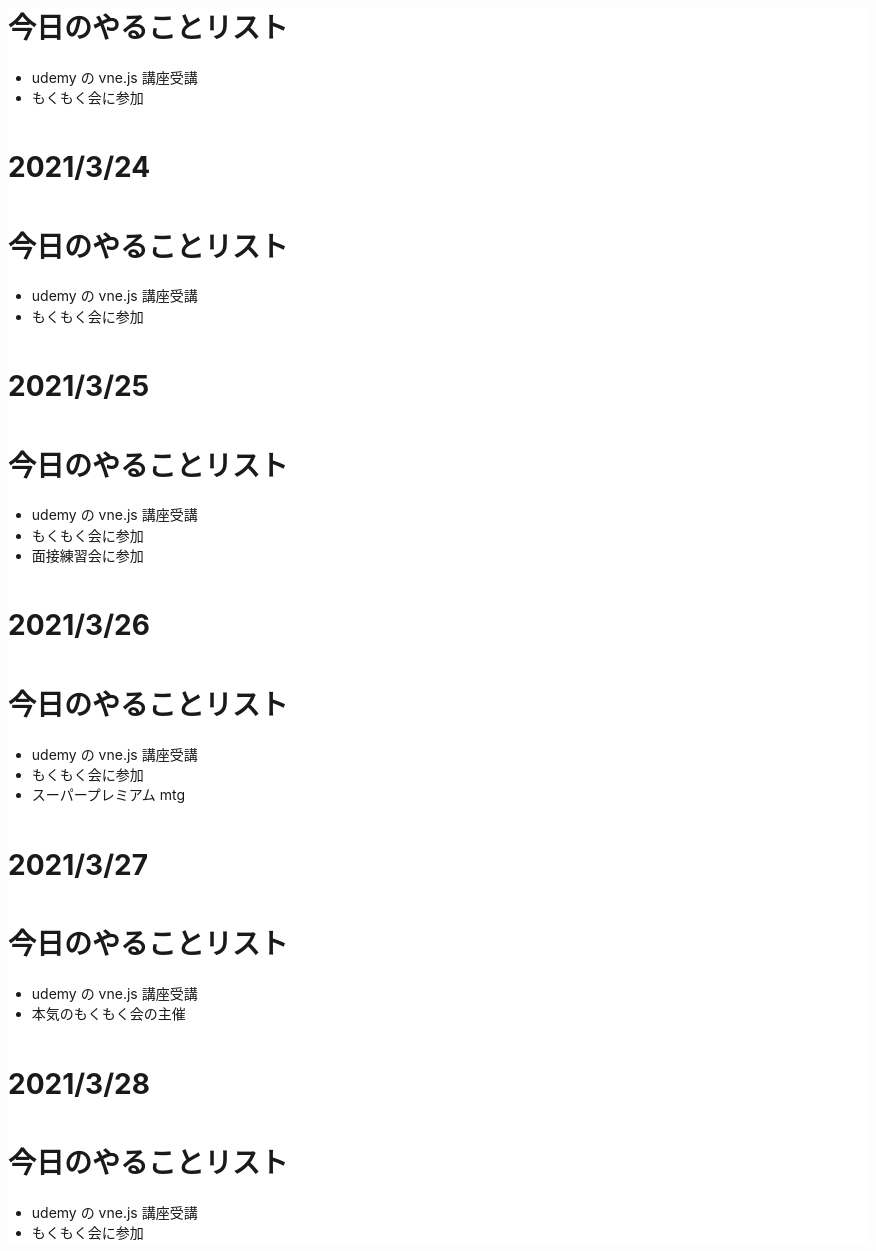 # 今日のやることリスト

- udemy の vne.js 講座受講
- もくもく会に参加

# 2021/3/24

# 今日のやることリスト

- udemy の vne.js 講座受講
- もくもく会に参加

# 2021/3/25

# 今日のやることリスト

- udemy の vne.js 講座受講
- もくもく会に参加
- 面接練習会に参加

# 2021/3/26

# 今日のやることリスト

- udemy の vne.js 講座受講
- もくもく会に参加
- スーパープレミアム mtg

# 2021/3/27

# 今日のやることリスト

- udemy の vne.js 講座受講
- 本気のもくもく会の主催

# 2021/3/28

# 今日のやることリスト

- udemy の vne.js 講座受講
- もくもく会に参加
